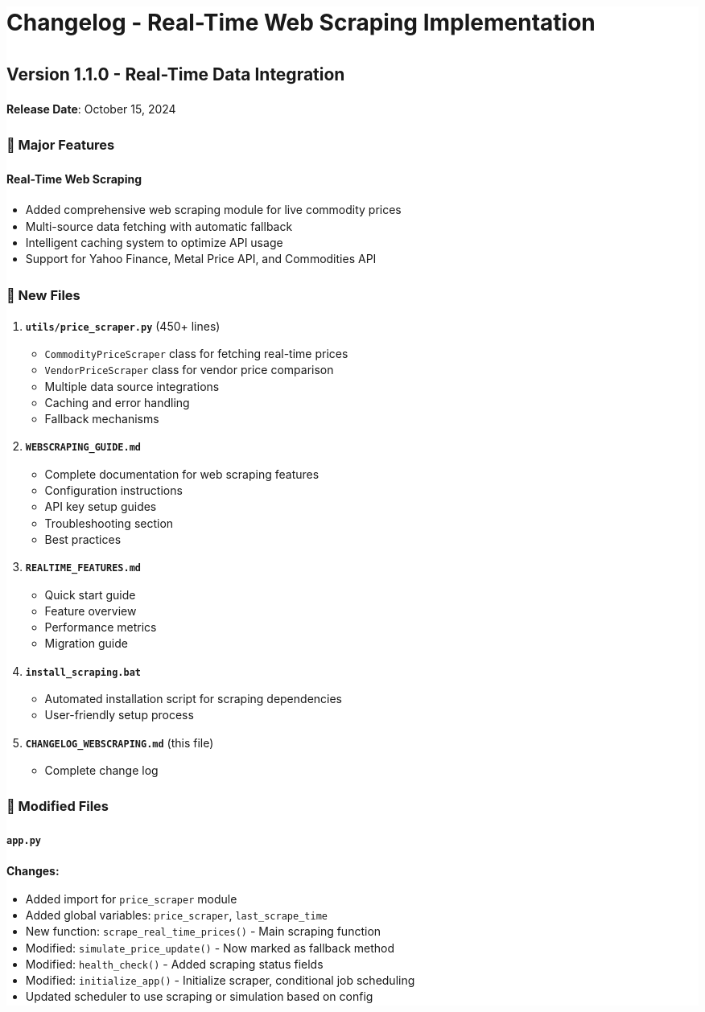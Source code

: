# Changelog - Real-Time Web Scraping Implementation

## Version 1.1.0 - Real-Time Data Integration

**Release Date**: October 15, 2024

### 🎉 Major Features

#### Real-Time Web Scraping
- Added comprehensive web scraping module for live commodity prices
- Multi-source data fetching with automatic fallback
- Intelligent caching system to optimize API usage
- Support for Yahoo Finance, Metal Price API, and Commodities API

### 📁 New Files

1. **`utils/price_scraper.py`** (450+ lines)
   - `CommodityPriceScraper` class for fetching real-time prices
   - `VendorPriceScraper` class for vendor price comparison
   - Multiple data source integrations
   - Caching and error handling
   - Fallback mechanisms

2. **`WEBSCRAPING_GUIDE.md`**
   - Complete documentation for web scraping features
   - Configuration instructions
   - API key setup guides
   - Troubleshooting section
   - Best practices

3. **`REALTIME_FEATURES.md`**
   - Quick start guide
   - Feature overview
   - Performance metrics
   - Migration guide

4. **`install_scraping.bat`**
   - Automated installation script for scraping dependencies
   - User-friendly setup process

5. **`CHANGELOG_WEBSCRAPING.md`** (this file)
   - Complete change log

### 🔧 Modified Files

#### `app.py`
**Changes:**
- Added import for `price_scraper` module
- Added global variables: `price_scraper`, `last_scrape_time`
- New function: `scrape_real_time_prices()` - Main scraping function
- Modified: `simulate_price_update()` - Now marked as fallback method
- Modified: `health_check()` - Added scraping status fields
- Modified: `initialize_app()` - Initialize scraper, conditional job scheduling
- Updated scheduler to use scraping or simulation based on config
